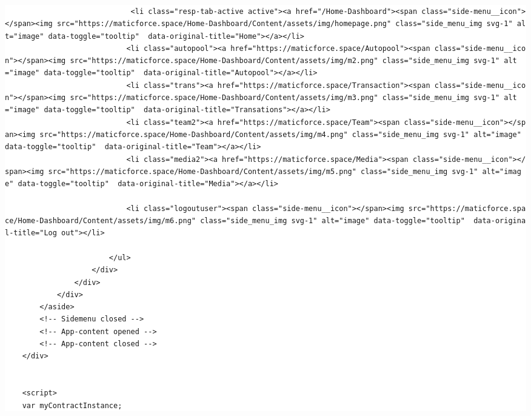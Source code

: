                                  <li class="resp-tab-active active"><a href="/Home-Dashboard"><span class="side-menu__icon"></span><img src="https://maticforce.space/Home-Dashboard/Content/assets/img/homepage.png" class="side_menu_img svg-1" alt="image" data-toggle="tooltip"  data-original-title="Home"></a></li>
                                <li class="autopool"><a href="https://maticforce.space/Autopool"><span class="side-menu__icon"></span><img src="https://maticforce.space/Home-Dashboard/Content/assets/img/m2.png" class="side_menu_img svg-1" alt="image" data-toggle="tooltip"  data-original-title="Autopool"></a></li>
                                <li class="trans"><a href="https://maticforce.space/Transaction"><span class="side-menu__icon"></span><img src="https://maticforce.space/Home-Dashboard/Content/assets/img/m3.png" class="side_menu_img svg-1" alt="image" data-toggle="tooltip"  data-original-title="Transations"></a></li>
                                <li class="team2"><a href="https://maticforce.space/Team"><span class="side-menu__icon"></span><img src="https://maticforce.space/Home-Dashboard/Content/assets/img/m4.png" class="side_menu_img svg-1" alt="image" data-toggle="tooltip"  data-original-title="Team"></a></li>
                                <li class="media2"><a href="https://maticforce.space/Media"><span class="side-menu__icon"></span><img src="https://maticforce.space/Home-Dashboard/Content/assets/img/m5.png" class="side_menu_img svg-1" alt="image" data-toggle="tooltip"  data-original-title="Media"></a></li>
                             
                                <li class="logoutuser"><span class="side-menu__icon"></span><img src="https://maticforce.space/Home-Dashboard/Content/assets/img/m6.png" class="side_menu_img svg-1" alt="image" data-toggle="tooltip"  data-original-title="Log out"></li>
                          
                            </ul>
                        </div>
                    </div>
                </div>
            </aside>
            <!-- Sidemenu closed -->
            <!-- App-content opened -->
            <!-- App-content closed -->
        </div>
        
        
        <script> 
        var myContractInstance;
